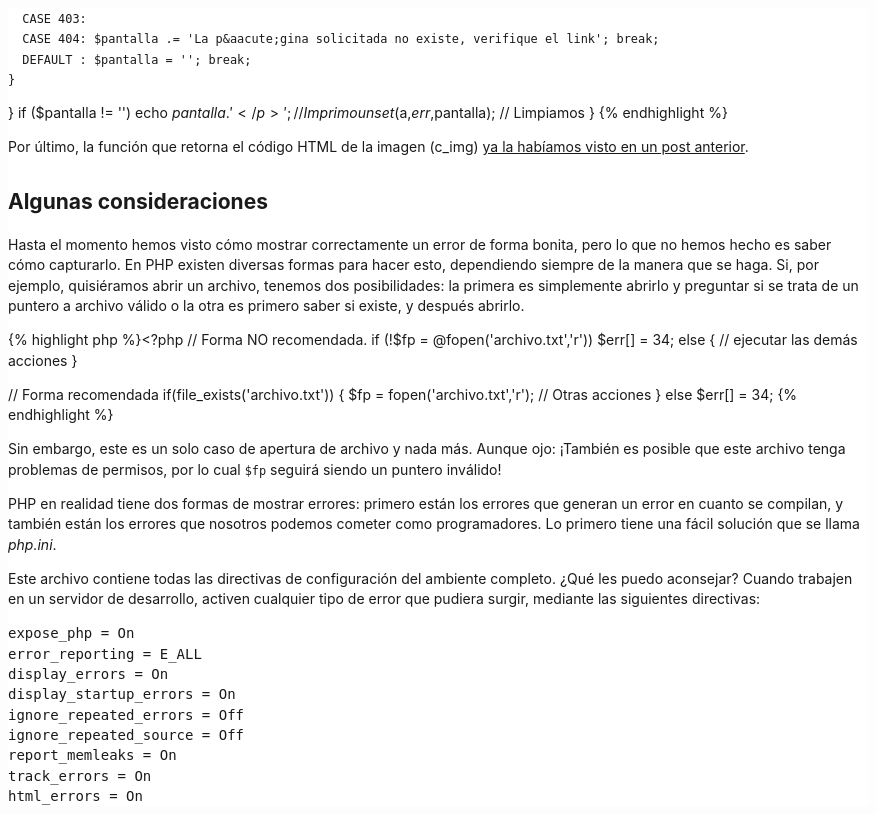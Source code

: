       CASE 403:
      CASE 404: $pantalla .= 'La p&aacute;gina solicitada no existe, verifique el link'; break;
      DEFAULT : $pantalla = ''; break;
    }
  }
  if ($pantalla != '') echo $pantalla.'</p>'; // Imprimo
  unset($a,$err,$pantalla); // Limpiamos
}
{% endhighlight %}

Por último, la función que retorna el código HTML de la imagen (c_img) [ya la habíamos visto en un post anterior](http://blog.unreal4u.com/2009/12/una-funcion-que-siempre-ocupo/). 





## Algunas consideraciones



Hasta el momento hemos visto cómo mostrar correctamente un error de forma bonita, pero lo que no hemos hecho es saber cómo capturarlo. 
En PHP existen diversas formas para hacer esto, dependiendo siempre de la manera que se haga. Si, por ejemplo, quisiéramos abrir un archivo, tenemos dos posibilidades: la primera es simplemente abrirlo y preguntar si se trata de un puntero a archivo válido o la otra es primero saber si existe, y después abrirlo. 

{% highlight php %}<?php
// Forma NO recomendada. 
if (!$fp = @fopen('archivo.txt','r')) $err[] = 34; 
else {
  // ejecutar las demás acciones
}

// Forma recomendada
if(file_exists('archivo.txt')) {
  $fp = fopen('archivo.txt','r');
  // Otras acciones
}
else $err[] = 34;
{% endhighlight %}

Sin embargo, este es un solo caso de apertura de archivo y nada más. Aunque ojo: ¡También es posible que este archivo tenga problemas de permisos, por lo cual `$fp` seguirá siendo un puntero inválido!

PHP en realidad tiene dos formas de mostrar errores: primero están los errores que generan un error en cuanto se compilan, y también están los errores que nosotros podemos cometer como programadores. 
Lo primero tiene una fácil solución que se llama _php.ini_. 

Este archivo contiene todas las directivas de configuración del ambiente completo. ¿Qué les puedo aconsejar? Cuando trabajen en un servidor de desarrollo, activen cualquier tipo de error que pudiera surgir, mediante las siguientes directivas: 

<pre>expose_php = On
error_reporting = E_ALL
display_errors = On
display_startup_errors = On
ignore_repeated_errors = Off
ignore_repeated_source = Off
report_memleaks = On
track_errors = On
html_errors = On</pre>
